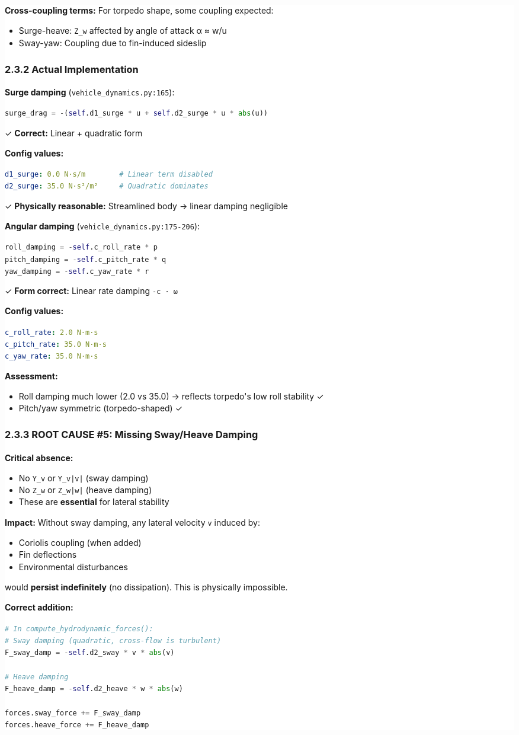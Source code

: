 **Cross-coupling terms:**
For torpedo shape, some coupling expected:
- Surge-heave: `Z_w` affected by angle of attack α ≈ w/u
- Sway-yaw: Coupling due to fin-induced sideslip

### 2.3.2 Actual Implementation

**Surge damping** (`vehicle_dynamics.py:165`):
```python
surge_drag = -(self.d1_surge * u + self.d2_surge * u * abs(u))
```
✓ **Correct:** Linear + quadratic form

**Config values:**
```yaml
d1_surge: 0.0 N·s/m        # Linear term disabled
d2_surge: 35.0 N·s²/m²     # Quadratic dominates
```
✓ **Physically reasonable:** Streamlined body → linear damping negligible

**Angular damping** (`vehicle_dynamics.py:175-206`):
```python
roll_damping = -self.c_roll_rate * p
pitch_damping = -self.c_pitch_rate * q
yaw_damping = -self.c_yaw_rate * r
```
✓ **Form correct:** Linear rate damping `-c · ω`

**Config values:**
```yaml
c_roll_rate: 2.0 N·m·s
c_pitch_rate: 35.0 N·m·s
c_yaw_rate: 35.0 N·m·s
```

**Assessment:**
- Roll damping much lower (2.0 vs 35.0) → reflects torpedo's low roll stability ✓
- Pitch/yaw symmetric (torpedo-shaped) ✓

### 2.3.3 **ROOT CAUSE #5: Missing Sway/Heave Damping**

**Critical absence:**
- No `Y_v` or `Y_v|v|` (sway damping)
- No `Z_w` or `Z_w|w|` (heave damping)
- These are **essential** for lateral stability

**Impact:**
Without sway damping, any lateral velocity `v` induced by:
- Coriolis coupling (when added)
- Fin deflections
- Environmental disturbances

would **persist indefinitely** (no dissipation). This is physically impossible.

**Correct addition:**
```python
# In compute_hydrodynamic_forces():
# Sway damping (quadratic, cross-flow is turbulent)
F_sway_damp = -self.d2_sway * v * abs(v)

# Heave damping
F_heave_damp = -self.d2_heave * w * abs(w)

forces.sway_force += F_sway_damp
forces.heave_force += F_heave_damp
```
